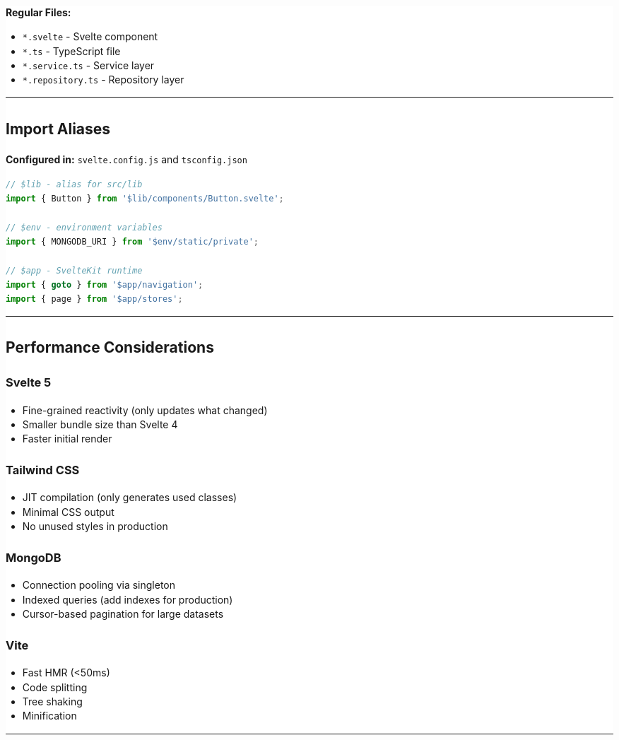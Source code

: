 **Regular Files:**
- `*.svelte` - Svelte component
- `*.ts` - TypeScript file
- `*.service.ts` - Service layer
- `*.repository.ts` - Repository layer

---

## Import Aliases

**Configured in:** `svelte.config.js` and `tsconfig.json`

```typescript
// $lib - alias for src/lib
import { Button } from '$lib/components/Button.svelte';

// $env - environment variables
import { MONGODB_URI } from '$env/static/private';

// $app - SvelteKit runtime
import { goto } from '$app/navigation';
import { page } from '$app/stores';
```

---

## Performance Considerations

### Svelte 5
- Fine-grained reactivity (only updates what changed)
- Smaller bundle size than Svelte 4
- Faster initial render

### Tailwind CSS
- JIT compilation (only generates used classes)
- Minimal CSS output
- No unused styles in production

### MongoDB
- Connection pooling via singleton
- Indexed queries (add indexes for production)
- Cursor-based pagination for large datasets

### Vite
- Fast HMR (<50ms)
- Code splitting
- Tree shaking
- Minification

---

